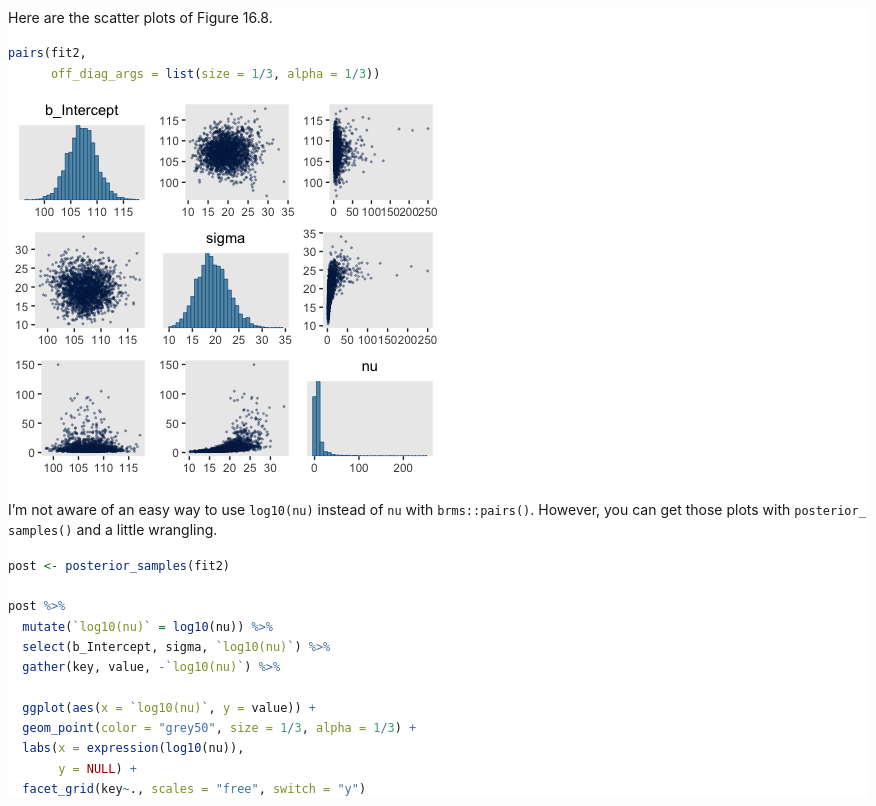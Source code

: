 Here are the scatter plots of Figure 16.8.

``` r
pairs(fit2,
      off_diag_args = list(size = 1/3, alpha = 1/3))
```

![](16_files/figure-gfm/unnamed-chunk-32-1.png)

I’m not aware of an easy way to use `log10(nu)` instead of `nu` with
`brms::pairs()`. However, you can get those plots with
`posterior_samples()` and a little wrangling.

``` r
post <- posterior_samples(fit2)

post %>% 
  mutate(`log10(nu)` = log10(nu)) %>% 
  select(b_Intercept, sigma, `log10(nu)`) %>% 
  gather(key, value, -`log10(nu)`) %>% 
  
  ggplot(aes(x = `log10(nu)`, y = value)) +
  geom_point(color = "grey50", size = 1/3, alpha = 1/3) +
  labs(x = expression(log10(nu)),
       y = NULL) +
  facet_grid(key~., scales = "free", switch = "y")
```
